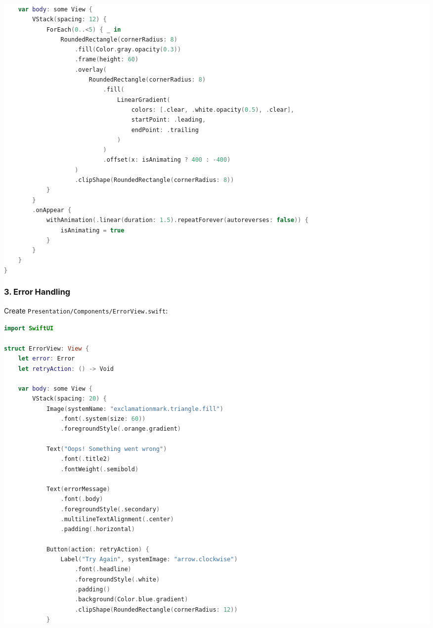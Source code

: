 ```swift
    var body: some View {
        VStack(spacing: 12) {
            ForEach(0..<5) { _ in
                RoundedRectangle(cornerRadius: 8)
                    .fill(Color.gray.opacity(0.3))
                    .frame(height: 60)
                    .overlay(
                        RoundedRectangle(cornerRadius: 8)
                            .fill(
                                LinearGradient(
                                    colors: [.clear, .white.opacity(0.5), .clear],
                                    startPoint: .leading,
                                    endPoint: .trailing
                                )
                            )
                            .offset(x: isAnimating ? 400 : -400)
                    )
                    .clipShape(RoundedRectangle(cornerRadius: 8))
            }
        }
        .onAppear {
            withAnimation(.linear(duration: 1.5).repeatForever(autoreverses: false)) {
                isAnimating = true
            }
        }
    }
}
```

### 3. Error Handling

Create `Presentation/Components/ErrorView.swift`:

```swift
import SwiftUI

struct ErrorView: View {
    let error: Error
    let retryAction: () -> Void

    var body: some View {
        VStack(spacing: 20) {
            Image(systemName: "exclamationmark.triangle.fill")
                .font(.system(size: 60))
                .foregroundStyle(.orange.gradient)

            Text("Oops! Something went wrong")
                .font(.title2)
                .fontWeight(.semibold)

            Text(errorMessage)
                .font(.body)
                .foregroundStyle(.secondary)
                .multilineTextAlignment(.center)
                .padding(.horizontal)

            Button(action: retryAction) {
                Label("Try Again", systemImage: "arrow.clockwise")
                    .font(.headline)
                    .foregroundStyle(.white)
                    .padding()
                    .background(Color.blue.gradient)
                    .clipShape(RoundedRectangle(cornerRadius: 12))
            }
```